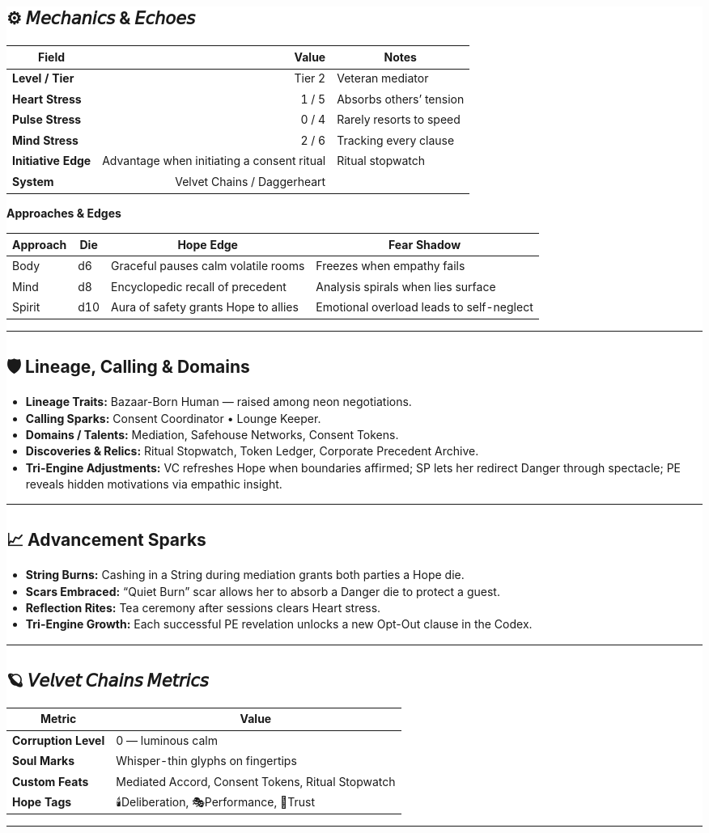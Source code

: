 
## ⚙️ 𝘔𝘦𝘤𝘩𝘢𝘯𝘪𝘤𝘴 & 𝘌𝘤𝘩𝘰𝘦𝘴

| Field               |                                      Value | Notes                   |
| ------------------- | -----------------------------------------: | ----------------------- |
| **Level / Tier**    |                                     Tier 2 | Veteran mediator        |
| **Heart Stress**    |                                      1 / 5 | Absorbs others’ tension |
| **Pulse Stress**    |                                      0 / 4 | Rarely resorts to speed |
| **Mind Stress**     |                                      2 / 6 | Tracking every clause   |
| **Initiative Edge** | Advantage when initiating a consent ritual | Ritual stopwatch        |
| **System**          |                Velvet Chains / Daggerheart |                         |

**Approaches & Edges**

| Approach | Die | Hope Edge                            | Fear Shadow                              |
| -------- | --- | ------------------------------------ | ---------------------------------------- |
| Body     | d6  | Graceful pauses calm volatile rooms  | Freezes when empathy fails               |
| Mind     | d8  | Encyclopedic recall of precedent     | Analysis spirals when lies surface       |
| Spirit   | d10 | Aura of safety grants Hope to allies | Emotional overload leads to self-neglect |

---

## 🛡️ Lineage, Calling & Domains

- **Lineage Traits:** Bazaar-Born Human — raised among neon negotiations.
- **Calling Sparks:** Consent Coordinator • Lounge Keeper.
- **Domains / Talents:** Mediation, Safehouse Networks, Consent Tokens.
- **Discoveries & Relics:** Ritual Stopwatch, Token Ledger, Corporate Precedent Archive.
- **Tri-Engine Adjustments:** VC refreshes Hope when boundaries affirmed; SP lets her redirect
  Danger through spectacle; PE reveals hidden motivations via empathic insight.

---

## 📈 Advancement Sparks

- **String Burns:** Cashing in a String during mediation grants both parties a Hope die.
- **Scars Embraced:** “Quiet Burn” scar allows her to absorb a Danger die to protect a guest.
- **Reflection Rites:** Tea ceremony after sessions clears Heart stress.
- **Tri-Engine Growth:** Each successful PE revelation unlocks a new Opt-Out clause in the Codex.

---

## 🪐 𝘝𝘦𝘭𝘷𝘦𝘵 𝘊𝘩𝘢𝘪𝘯𝘴 𝘔𝘦𝘵𝘳𝘪𝘤𝘴

| Metric               | Value                                             |
| -------------------- | ------------------------------------------------- |
| **Corruption Level** | 0 — luminous calm                                 |
| **Soul Marks**       | Whisper-thin glyphs on fingertips                 |
| **Custom Feats**     | Mediated Accord, Consent Tokens, Ritual Stopwatch |
| **Hope Tags**        | 🕯️Deliberation, 🎭Performance, 🤝Trust            |

---